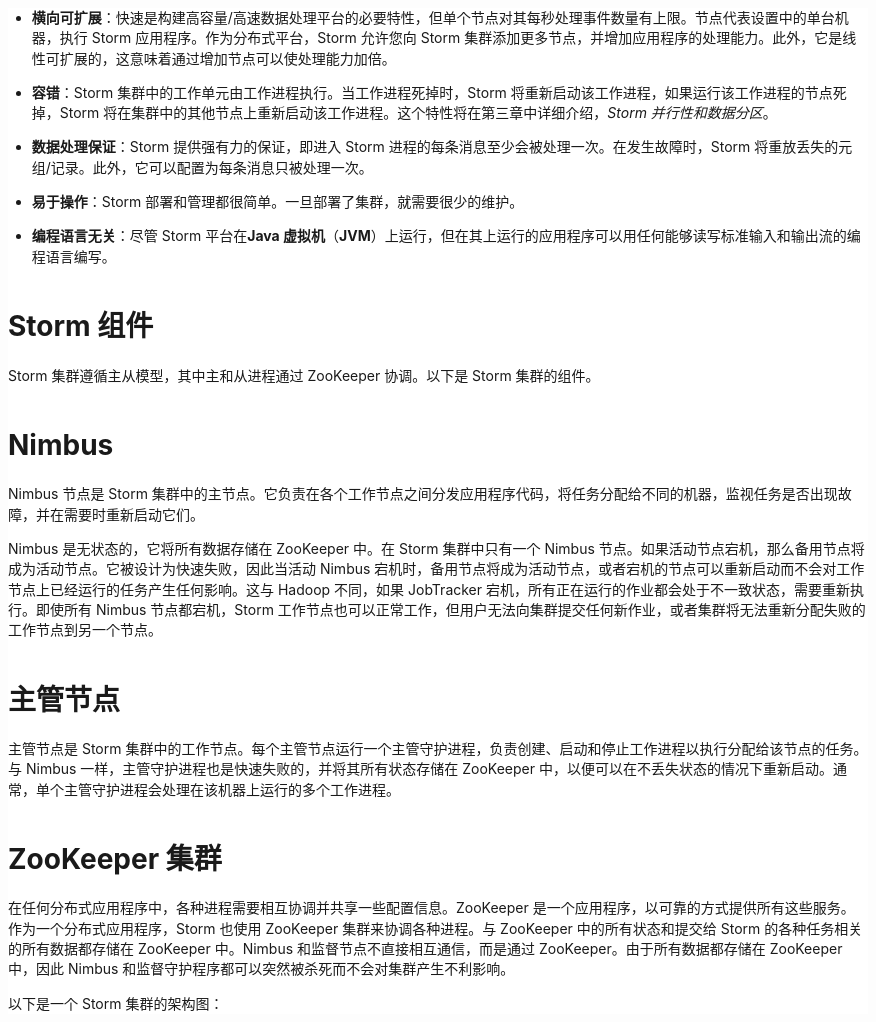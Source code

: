 +   **横向可扩展**：快速是构建高容量/高速数据处理平台的必要特性，但单个节点对其每秒处理事件数量有上限。节点代表设置中的单台机器，执行 Storm 应用程序。作为分布式平台，Storm 允许您向 Storm 集群添加更多节点，并增加应用程序的处理能力。此外，它是线性可扩展的，这意味着通过增加节点可以使处理能力加倍。

+   **容错**：Storm 集群中的工作单元由工作进程执行。当工作进程死掉时，Storm 将重新启动该工作进程，如果运行该工作进程的节点死掉，Storm 将在集群中的其他节点上重新启动该工作进程。这个特性将在第三章中详细介绍，*Storm 并行性和数据分区*。

+   **数据处理保证**：Storm 提供强有力的保证，即进入 Storm 进程的每条消息至少会被处理一次。在发生故障时，Storm 将重放丢失的元组/记录。此外，它可以配置为每条消息只被处理一次。

+   **易于操作**：Storm 部署和管理都很简单。一旦部署了集群，就需要很少的维护。

+   **编程语言无关**：尽管 Storm 平台在**Java 虚拟机**（**JVM**）上运行，但在其上运行的应用程序可以用任何能够读写标准输入和输出流的编程语言编写。

# Storm 组件

Storm 集群遵循主从模型，其中主和从进程通过 ZooKeeper 协调。以下是 Storm 集群的组件。

# Nimbus

Nimbus 节点是 Storm 集群中的主节点。它负责在各个工作节点之间分发应用程序代码，将任务分配给不同的机器，监视任务是否出现故障，并在需要时重新启动它们。

Nimbus 是无状态的，它将所有数据存储在 ZooKeeper 中。在 Storm 集群中只有一个 Nimbus 节点。如果活动节点宕机，那么备用节点将成为活动节点。它被设计为快速失败，因此当活动 Nimbus 宕机时，备用节点将成为活动节点，或者宕机的节点可以重新启动而不会对工作节点上已经运行的任务产生任何影响。这与 Hadoop 不同，如果 JobTracker 宕机，所有正在运行的作业都会处于不一致状态，需要重新执行。即使所有 Nimbus 节点都宕机，Storm 工作节点也可以正常工作，但用户无法向集群提交任何新作业，或者集群将无法重新分配失败的工作节点到另一个节点。

# 主管节点

主管节点是 Storm 集群中的工作节点。每个主管节点运行一个主管守护进程，负责创建、启动和停止工作进程以执行分配给该节点的任务。与 Nimbus 一样，主管守护进程也是快速失败的，并将其所有状态存储在 ZooKeeper 中，以便可以在不丢失状态的情况下重新启动。通常，单个主管守护进程会处理在该机器上运行的多个工作进程。

# ZooKeeper 集群

在任何分布式应用程序中，各种进程需要相互协调并共享一些配置信息。ZooKeeper 是一个应用程序，以可靠的方式提供所有这些服务。作为一个分布式应用程序，Storm 也使用 ZooKeeper 集群来协调各种进程。与 ZooKeeper 中的所有状态和提交给 Storm 的各种任务相关的所有数据都存储在 ZooKeeper 中。Nimbus 和监督节点不直接相互通信，而是通过 ZooKeeper。由于所有数据都存储在 ZooKeeper 中，因此 Nimbus 和监督守护程序都可以突然被杀死而不会对集群产生不利影响。

以下是一个 Storm 集群的架构图：
